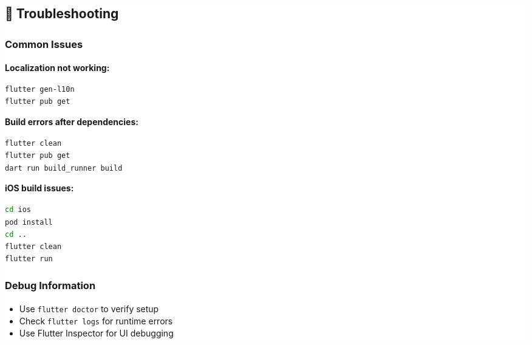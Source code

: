 ## 🐛 Troubleshooting

### Common Issues

**Localization not working:**
```bash
flutter gen-l10n
flutter pub get
```

**Build errors after dependencies:**
```bash
flutter clean
flutter pub get
dart run build_runner build
```

**iOS build issues:**
```bash
cd ios
pod install
cd ..
flutter clean
flutter run
```

### Debug Information
- Use `flutter doctor` to verify setup
- Check `flutter logs` for runtime errors
- Use Flutter Inspector for UI debugging
